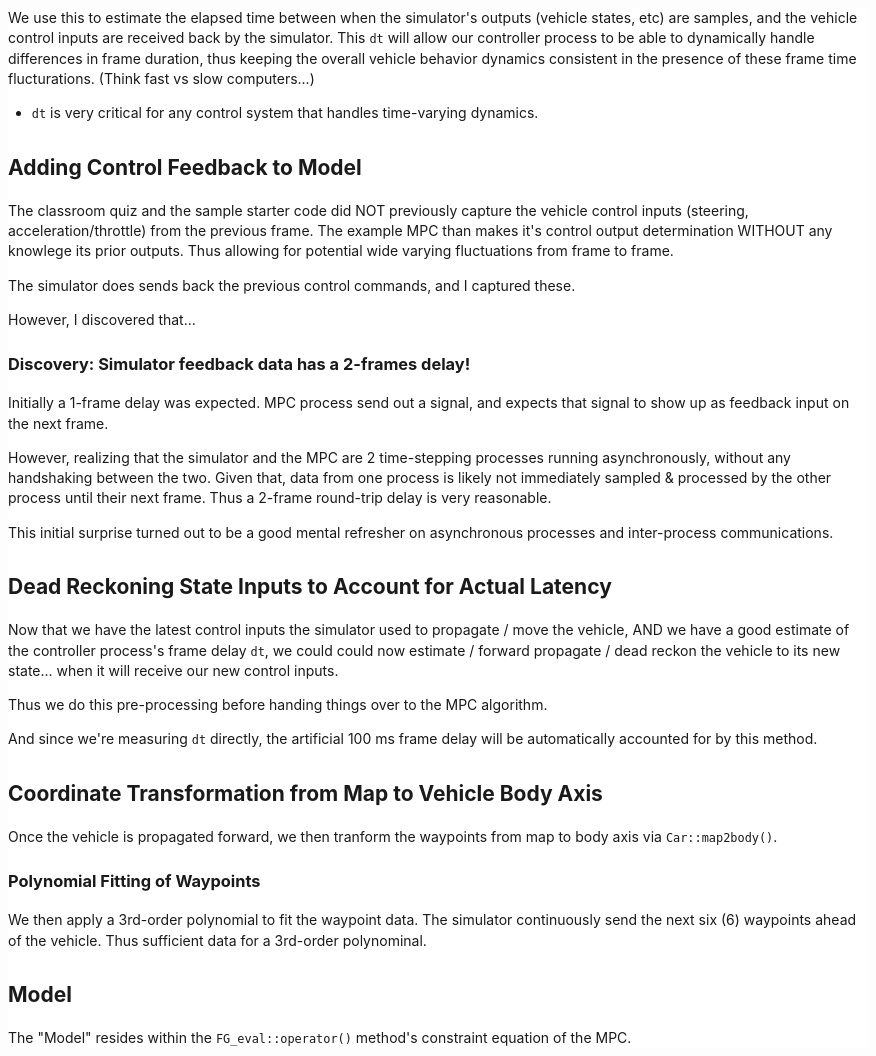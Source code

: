 We use this to estimate the elapsed time between when the simulator's outputs (vehicle states, etc) are samples, and the vehicle control inputs are received back by the simulator. This `dt` will allow our controller process to be able to dynamically handle differences in frame duration, thus keeping the overall vehicle behavior dynamics consistent in the presence of these frame time flucturations. (Think fast vs slow computers...)
- `dt` is very critical for any control system that handles time-varying dynamics.

## Adding Control Feedback to Model
The classroom quiz and the sample starter code did NOT previously capture the vehicle control inputs (steering, acceleration/throttle) from the previous frame. The example MPC than makes it's control output determination WITHOUT any knowlege its prior outputs. Thus allowing for potential wide varying fluctuations from frame to frame.

The simulator does sends back the previous control commands, and I captured these.

However, I discovered that... 

### Discovery: Simulator feedback data has a 2-frames delay!
Initially a 1-frame delay was expected. MPC process send out a signal, and expects that signal to show up as feedback input on the next frame.

However, realizing that the simulator and the MPC are 2 time-stepping processes running asynchronously, without any handshaking between the two. Given that, data from one process is likely not immediately sampled & processed by the other process until their next frame. Thus a 2-frame round-trip delay is very reasonable.

This initial surprise turned out to be a good mental refresher on asynchronous processes and inter-process communications.

## Dead Reckoning State Inputs to Account for Actual Latency
Now that we have the latest control inputs the simulator used to propagate / move the vehicle, AND we have a good estimate of the controller process's frame delay `dt`, we could could now estimate / forward propagate / dead reckon the vehicle to its new state... when it will receive our new control inputs.

Thus we do this pre-processing before handing things over to the MPC algorithm.

And since we're measuring `dt` directly, the artificial 100 ms frame delay will be automatically accounted for by this method.

## Coordinate Transformation from Map to Vehicle Body Axis
Once the vehicle is propagated forward, we then tranform the waypoints from map to body axis via `Car::map2body()`.

### Polynomial Fitting of Waypoints
We then apply a 3rd-order polynomial to fit the waypoint data. The simulator continuously send the next six (6) waypoints ahead of the vehicle. Thus sufficient data for a 3rd-order polynominal.

## Model
The "Model" resides within the `FG_eval::operator()` method's constraint equation of the MPC.
